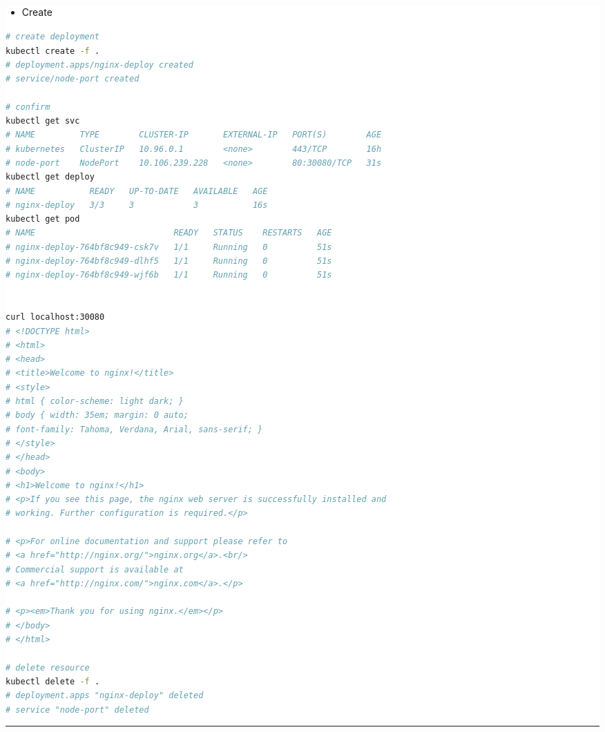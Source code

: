 - Create

```sh
# create deployment
kubectl create -f .
# deployment.apps/nginx-deploy created
# service/node-port created

# confirm
kubectl get svc
# NAME         TYPE        CLUSTER-IP       EXTERNAL-IP   PORT(S)        AGE
# kubernetes   ClusterIP   10.96.0.1        <none>        443/TCP        16h
# node-port    NodePort    10.106.239.228   <none>        80:30080/TCP   31s
kubectl get deploy
# NAME           READY   UP-TO-DATE   AVAILABLE   AGE
# nginx-deploy   3/3     3            3           16s
kubectl get pod
# NAME                            READY   STATUS    RESTARTS   AGE
# nginx-deploy-764bf8c949-csk7v   1/1     Running   0          51s
# nginx-deploy-764bf8c949-dlhf5   1/1     Running   0          51s
# nginx-deploy-764bf8c949-wjf6b   1/1     Running   0          51s


curl localhost:30080
# <!DOCTYPE html>
# <html>
# <head>
# <title>Welcome to nginx!</title>
# <style>
# html { color-scheme: light dark; }
# body { width: 35em; margin: 0 auto;
# font-family: Tahoma, Verdana, Arial, sans-serif; }
# </style>
# </head>
# <body>
# <h1>Welcome to nginx!</h1>
# <p>If you see this page, the nginx web server is successfully installed and
# working. Further configuration is required.</p>

# <p>For online documentation and support please refer to
# <a href="http://nginx.org/">nginx.org</a>.<br/>
# Commercial support is available at
# <a href="http://nginx.com/">nginx.com</a>.</p>

# <p><em>Thank you for using nginx.</em></p>
# </body>
# </html>

# delete resource
kubectl delete -f .
# deployment.apps "nginx-deploy" deleted
# service "node-port" deleted
```

---

